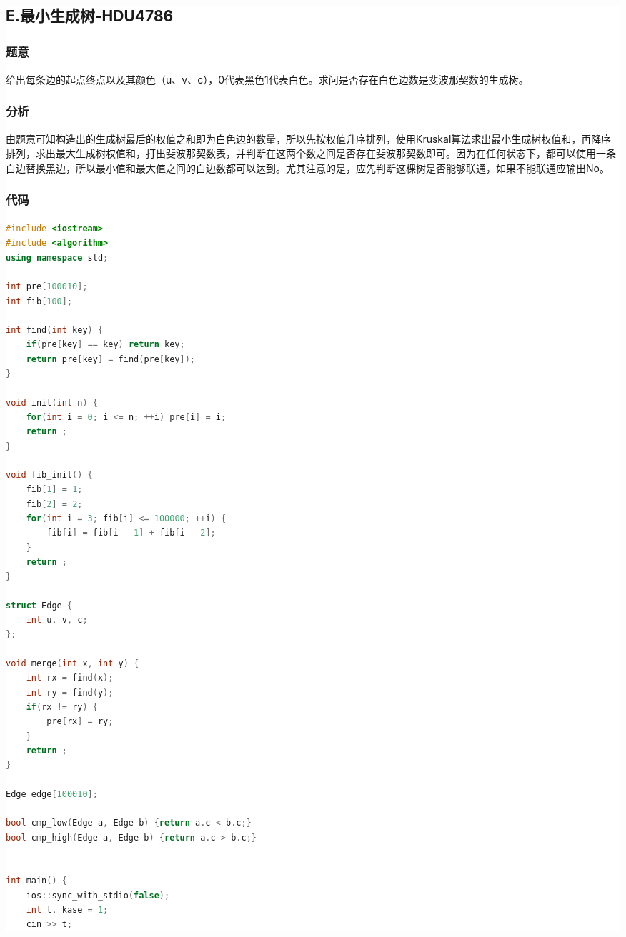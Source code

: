 ## E.最小生成树-HDU4786

### 题意

给出每条边的起点终点以及其颜色（u、v、c），0代表黑色1代表白色。求问是否存在白色边数是斐波那契数的生成树。

### 分析

由题意可知构造出的生成树最后的权值之和即为白色边的数量，所以先按权值升序排列，使用Kruskal算法求出最小生成树权值和，再降序排列，求出最大生成树权值和，打出斐波那契数表，并判断在这两个数之间是否存在斐波那契数即可。因为在任何状态下，都可以使用一条白边替换黑边，所以最小值和最大值之间的白边数都可以达到。尤其注意的是，应先判断这棵树是否能够联通，如果不能联通应输出No。

### 代码

```cpp
#include <iostream>
#include <algorithm>
using namespace std;

int pre[100010];
int fib[100];

int find(int key) {
    if(pre[key] == key) return key;
    return pre[key] = find(pre[key]);
}

void init(int n) {
    for(int i = 0; i <= n; ++i) pre[i] = i;
    return ;
}

void fib_init() {
    fib[1] = 1;
    fib[2] = 2;
    for(int i = 3; fib[i] <= 100000; ++i) {
        fib[i] = fib[i - 1] + fib[i - 2];
    }
    return ;
}

struct Edge {
    int u, v, c;
};

void merge(int x, int y) {
    int rx = find(x);
    int ry = find(y);
    if(rx != ry) {
        pre[rx] = ry;
    }
    return ;
}

Edge edge[100010];

bool cmp_low(Edge a, Edge b) {return a.c < b.c;}
bool cmp_high(Edge a, Edge b) {return a.c > b.c;}


int main() {
    ios::sync_with_stdio(false);
    int t, kase = 1;
    cin >> t;
```